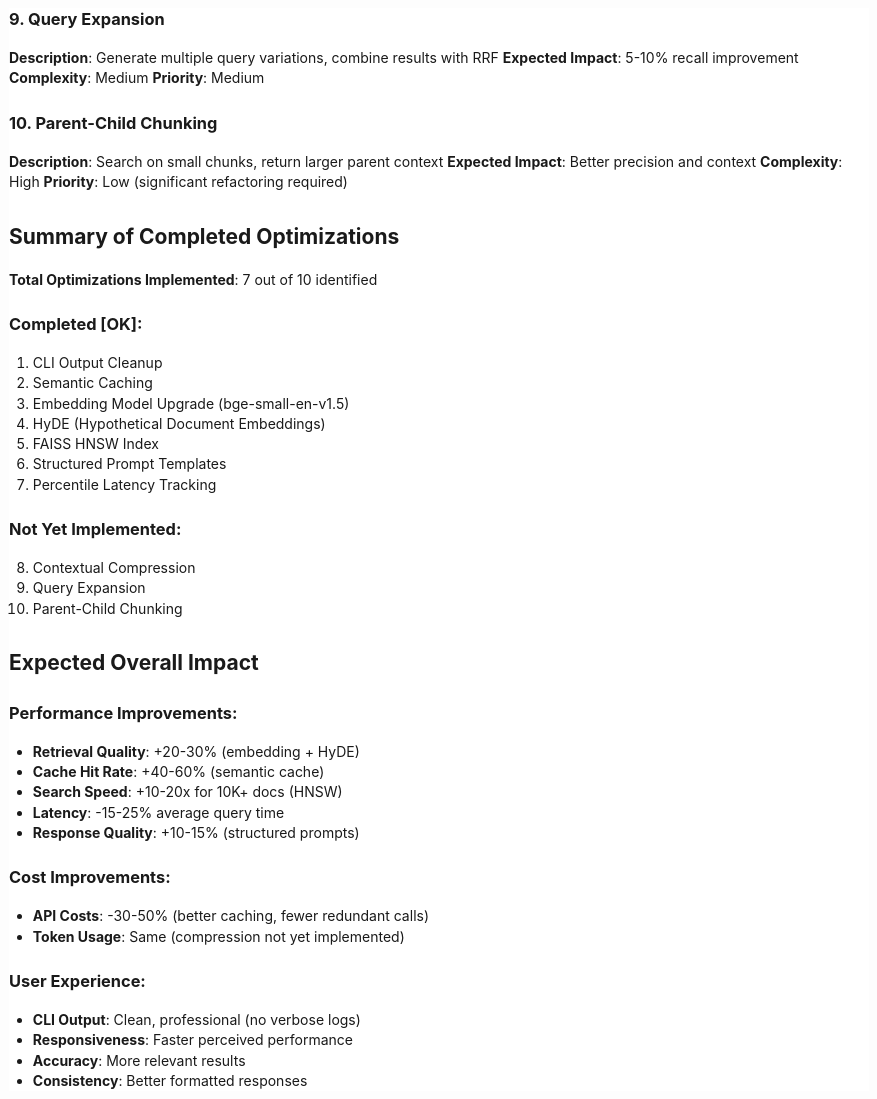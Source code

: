 ### 9. Query Expansion
**Description**: Generate multiple query variations, combine results with RRF
**Expected Impact**: 5-10% recall improvement
**Complexity**: Medium
**Priority**: Medium

### 10. Parent-Child Chunking
**Description**: Search on small chunks, return larger parent context
**Expected Impact**: Better precision and context
**Complexity**: High
**Priority**: Low (significant refactoring required)

## Summary of Completed Optimizations

**Total Optimizations Implemented**: 7 out of 10 identified

### Completed [OK]:
1. CLI Output Cleanup
2. Semantic Caching
3. Embedding Model Upgrade (bge-small-en-v1.5)
4. HyDE (Hypothetical Document Embeddings)
5. FAISS HNSW Index
6. Structured Prompt Templates
7. Percentile Latency Tracking

### Not Yet Implemented:
8. Contextual Compression
9. Query Expansion
10. Parent-Child Chunking

## Expected Overall Impact

### Performance Improvements:
- **Retrieval Quality**: +20-30% (embedding + HyDE)
- **Cache Hit Rate**: +40-60% (semantic cache)
- **Search Speed**: +10-20x for 10K+ docs (HNSW)
- **Latency**: -15-25% average query time
- **Response Quality**: +10-15% (structured prompts)

### Cost Improvements:
- **API Costs**: -30-50% (better caching, fewer redundant calls)
- **Token Usage**: Same (compression not yet implemented)

### User Experience:
- **CLI Output**: Clean, professional (no verbose logs)
- **Responsiveness**: Faster perceived performance
- **Accuracy**: More relevant results
- **Consistency**: Better formatted responses
